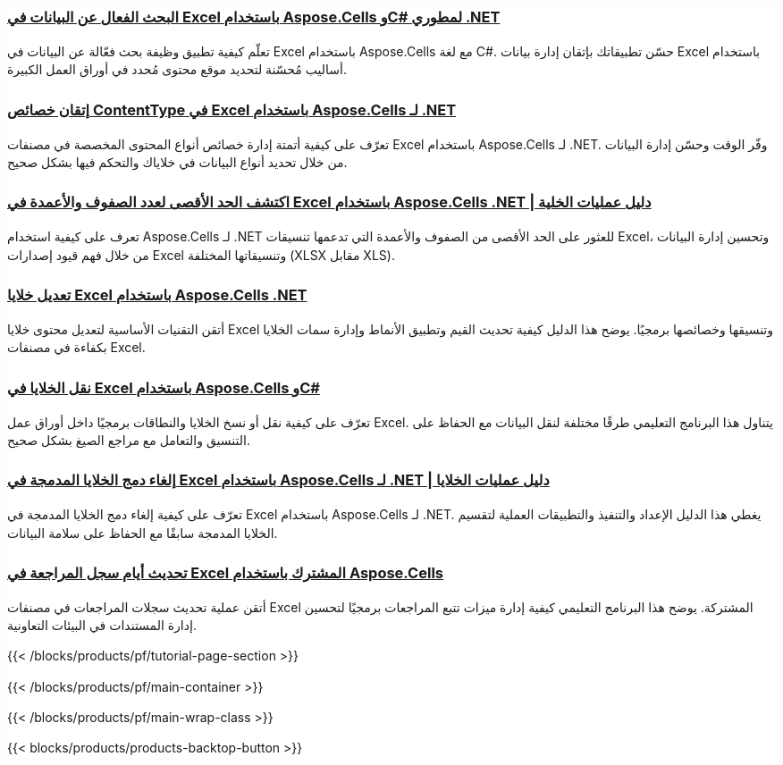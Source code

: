 ### [البحث الفعال عن البيانات في Excel باستخدام Aspose.Cells وC# لمطوري .NET](./master-data-search-excel-aspose-cells-net-csharp)
تعلّم كيفية تطبيق وظيفة بحث فعّالة عن البيانات في Excel باستخدام Aspose.Cells مع لغة C#. حسّن تطبيقاتك بإتقان إدارة بيانات Excel باستخدام أساليب مُحسّنة لتحديد موقع محتوى مُحدد في أوراق العمل الكبيرة.

### [إتقان خصائص ContentType في Excel باستخدام Aspose.Cells لـ .NET](./mastering-contenttype-properties-aspose-cells-net)
تعرّف على كيفية أتمتة إدارة خصائص أنواع المحتوى المخصصة في مصنفات Excel باستخدام Aspose.Cells لـ .NET. وفّر الوقت وحسّن إدارة البيانات من خلال تحديد أنواع البيانات في خلاياك والتحكم فيها بشكل صحيح.

### [اكتشف الحد الأقصى لعدد الصفوف والأعمدة في Excel باستخدام Aspose.Cells .NET | دليل عمليات الخلية](./max-rows-columns-excel-aspose-cells-dotnet)
تعرف على كيفية استخدام Aspose.Cells لـ .NET للعثور على الحد الأقصى من الصفوف والأعمدة التي تدعمها تنسيقات Excel، وتحسين إدارة البيانات من خلال فهم قيود إصدارات Excel وتنسيقاتها المختلفة (XLSX مقابل XLS).

### [تعديل خلايا Excel باستخدام Aspose.Cells .NET](./modify-excel-cells-aspose-cells-dotnet-guide)
أتقن التقنيات الأساسية لتعديل محتوى خلايا Excel وتنسيقها وخصائصها برمجيًا. يوضح هذا الدليل كيفية تحديث القيم وتطبيق الأنماط وإدارة سمات الخلايا بكفاءة في مصنفات Excel.

### [نقل الخلايا في Excel باستخدام Aspose.Cells وC#](./move-cells-excel-aspose-csharp-guide)
تعرّف على كيفية نقل أو نسخ الخلايا والنطاقات برمجيًا داخل أوراق عمل Excel. يتناول هذا البرنامج التعليمي طرقًا مختلفة لنقل البيانات مع الحفاظ على التنسيق والتعامل مع مراجع الصيغ بشكل صحيح.

### [إلغاء دمج الخلايا المدمجة في Excel باستخدام Aspose.Cells لـ .NET | دليل عمليات الخلايا](./unmerge-cells-excel-aspose-net)
تعرّف على كيفية إلغاء دمج الخلايا المدمجة في Excel باستخدام Aspose.Cells لـ .NET. يغطي هذا الدليل الإعداد والتنفيذ والتطبيقات العملية لتقسيم الخلايا المدمجة سابقًا مع الحفاظ على سلامة البيانات.

### [تحديث أيام سجل المراجعة في Excel المشترك باستخدام Aspose.Cells](./update-revision-logs-days-aspose-cells-net)
أتقن عملية تحديث سجلات المراجعات في مصنفات Excel المشتركة. يوضح هذا البرنامج التعليمي كيفية إدارة ميزات تتبع المراجعات برمجيًا لتحسين إدارة المستندات في البيئات التعاونية.


{{< /blocks/products/pf/tutorial-page-section >}}

{{< /blocks/products/pf/main-container >}}

{{< /blocks/products/pf/main-wrap-class >}}

{{< blocks/products/products-backtop-button >}}